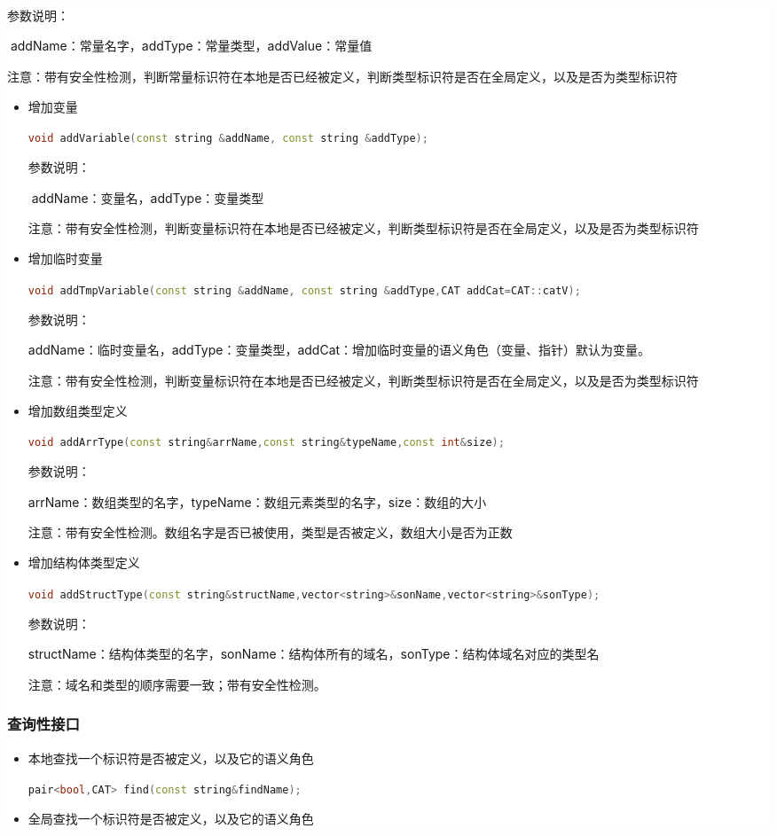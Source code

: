   参数说明：

  ​	addName：常量名字，addType：常量类型，addValue：常量值

  注意：带有安全性检测，判断常量标识符在本地是否已经被定义，判断类型标识符是否在全局定义，以及是否为类型标识符

- 增加变量

  ```c++
  void addVariable(const string &addName, const string &addType);
  ```

  参数说明：

  ​	addName：变量名，addType：变量类型

  注意：带有安全性检测，判断变量标识符在本地是否已经被定义，判断类型标识符是否在全局定义，以及是否为类型标识符

- 增加临时变量

  ```c++
  void addTmpVariable(const string &addName, const string &addType,CAT addCat=CAT::catV);
  ```

  参数说明：

  ​	addName：临时变量名，addType：变量类型，addCat：增加临时变量的语义角色（变量、指针）默认为变量。

  注意：带有安全性检测，判断变量标识符在本地是否已经被定义，判断类型标识符是否在全局定义，以及是否为类型标识符

  

- 增加数组类型定义

  ```c++
  void addArrType(const string&arrName,const string&typeName,const int&size);
  ```

  参数说明：

  ​		arrName：数组类型的名字，typeName：数组元素类型的名字，size：数组的大小

  注意：带有安全性检测。数组名字是否已被使用，类型是否被定义，数组大小是否为正数

- 增加结构体类型定义

  ```c++
  void addStructType(const string&structName,vector<string>&sonName,vector<string>&sonType);
  ```

  参数说明：

  ​	structName：结构体类型的名字，sonName：结构体所有的域名，sonType：结构体域名对应的类型名

  注意：域名和类型的顺序需要一致；带有安全性检测。

### 查询性接口

- 本地查找一个标识符是否被定义，以及它的语义角色

  ```c++
  pair<bool,CAT> find(const string&findName);
  ```

- 全局查找一个标识符是否被定义，以及它的语义角色
